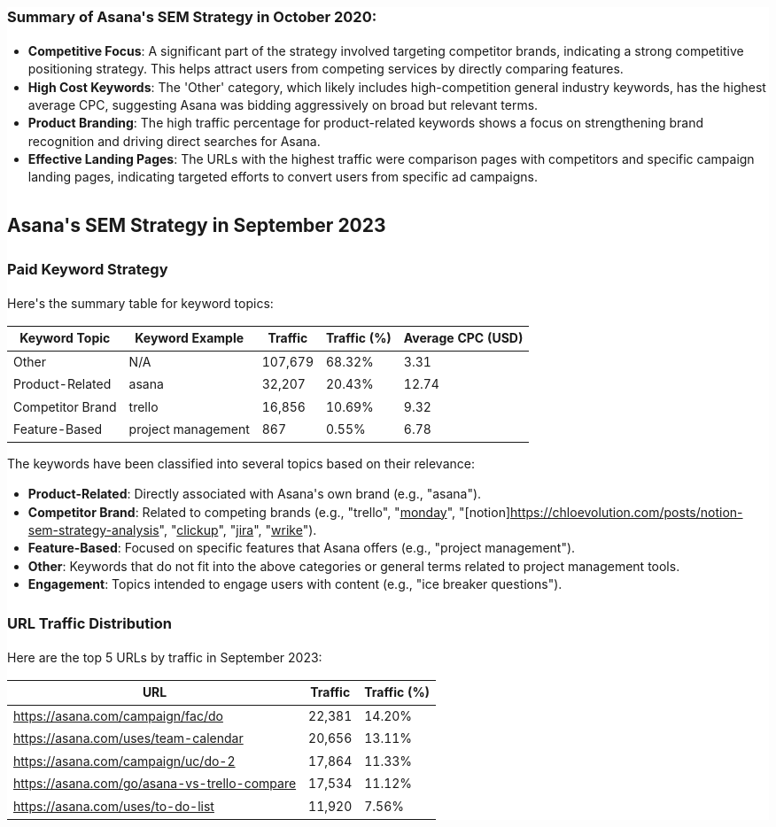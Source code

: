 ### Summary of Asana's SEM Strategy in October 2020:
- **Competitive Focus**: A significant part of the strategy involved targeting competitor brands, indicating a strong competitive positioning strategy. This helps attract users from competing services by directly comparing features.
- **High Cost Keywords**: The 'Other' category, which likely includes high-competition general industry keywords, has the highest average CPC, suggesting Asana was bidding aggressively on broad but relevant terms.
- **Product Branding**: The high traffic percentage for product-related keywords shows a focus on strengthening brand recognition and driving direct searches for Asana.
- **Effective Landing Pages**: The URLs with the highest traffic were comparison pages with competitors and specific campaign landing pages, indicating targeted efforts to convert users from specific ad campaigns.
  


## Asana's SEM Strategy in September 2023

### Paid Keyword Strategy


Here's the summary table for keyword topics:

| Keyword Topic     | Keyword Example       | Traffic | Traffic (%) | Average CPC (USD) |
|-------------------|-----------------------|---------|-------------|-------------------|
| Other             | N/A                   | 107,679 | 68.32%      | 3.31              |
| Product-Related   | asana                 | 32,207  | 20.43%      | 12.74             |
| Competitor Brand  | trello                | 16,856  | 10.69%      | 9.32              |
| Feature-Based     | project management    | 867     | 0.55%       | 6.78              |


The keywords have been classified into several topics based on their relevance:
- **Product-Related**: Directly associated with Asana's own brand (e.g., "asana").
- **Competitor Brand**: Related to competing brands (e.g., "trello", "[monday](https://chloevolution.com/posts/monday-com-ads)", "[notion]https://chloevolution.com/posts/notion-sem-strategy-analysis", "[clickup](https://chloevolution.com/posts/clickup-sem-strategy-analysis)", "[jira](https://chloevolution.com/posts/atlassian-sem-strategy-analysis)", "[wrike](https://chloevolution.com/posts/wrike-sem-strategy-analysis)").
- **Feature-Based**: Focused on specific features that Asana offers (e.g., "project management").
- **Other**: Keywords that do not fit into the above categories or general terms related to project management tools.
- **Engagement**: Topics intended to engage users with content (e.g., "ice breaker questions").

### URL Traffic Distribution
Here are the top 5 URLs by traffic in September 2023:

| URL                                               | Traffic | Traffic (%) |
|---------------------------------------------------|---------|-------------|
| https://asana.com/campaign/fac/do                 | 22,381  | 14.20%      |
| https://asana.com/uses/team-calendar              | 20,656  | 13.11%      |
| https://asana.com/campaign/uc/do-2                | 17,864  | 11.33%      |
| https://asana.com/go/asana-vs-trello-compare      | 17,534  | 11.12%      |
| https://asana.com/uses/to-do-list                 | 11,920  | 7.56%       |
